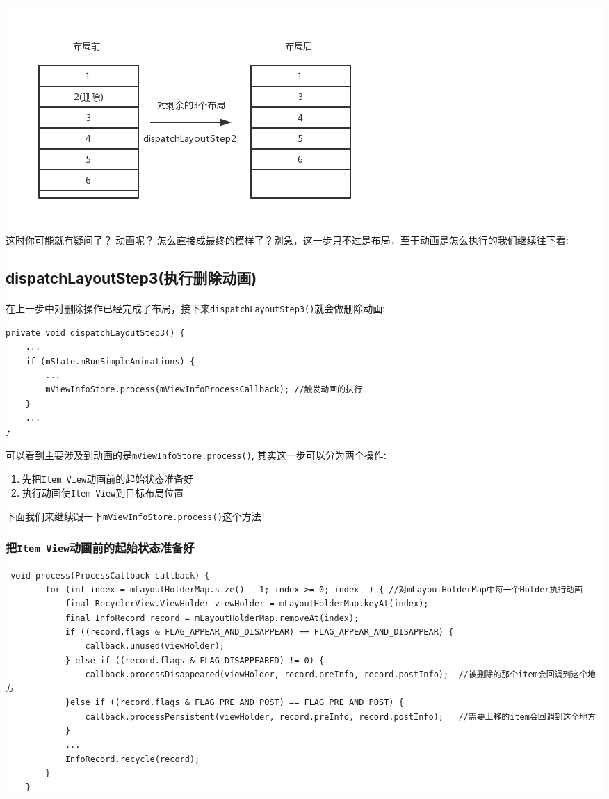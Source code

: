 ![](picture/Remove动画布局.png)

这时你可能就有疑问了？ 动画呢？ 怎么直接成最终的模样了？别急，这一步只不过是布局，至于动画是怎么执行的我们继续往下看:

## dispatchLayoutStep3(执行删除动画)

在上一步中对删除操作已经完成了布局，接下来`dispatchLayoutStep3()`就会做删除动画:

```
private void dispatchLayoutStep3() {
    ...
    if (mState.mRunSimpleAnimations) {
        ...
        mViewInfoStore.process(mViewInfoProcessCallback); //触发动画的执行
    }
    ...
}
```

可以看到主要涉及到动画的是`mViewInfoStore.process()`, 其实这一步可以分为两个操作:

1. 先把`Item View`动画前的起始状态准备好
2. 执行动画使`Item View`到目标布局位置

下面我们来继续跟一下`mViewInfoStore.process()`这个方法

### 把`Item View`动画前的起始状态准备好

```
 void process(ProcessCallback callback) {
        for (int index = mLayoutHolderMap.size() - 1; index >= 0; index--) { //对mLayoutHolderMap中每一个Holder执行动画
            final RecyclerView.ViewHolder viewHolder = mLayoutHolderMap.keyAt(index);
            final InfoRecord record = mLayoutHolderMap.removeAt(index);
            if ((record.flags & FLAG_APPEAR_AND_DISAPPEAR) == FLAG_APPEAR_AND_DISAPPEAR) {
                callback.unused(viewHolder);
            } else if ((record.flags & FLAG_DISAPPEARED) != 0) {
                callback.processDisappeared(viewHolder, record.preInfo, record.postInfo);  //被删除的那个item会回调到这个地方
            }else if ((record.flags & FLAG_PRE_AND_POST) == FLAG_PRE_AND_POST) {
                callback.processPersistent(viewHolder, record.preInfo, record.postInfo);   //需要上移的item会回调到这个地方
            }  
            ...
            InfoRecord.recycle(record);
        }
    }
```
